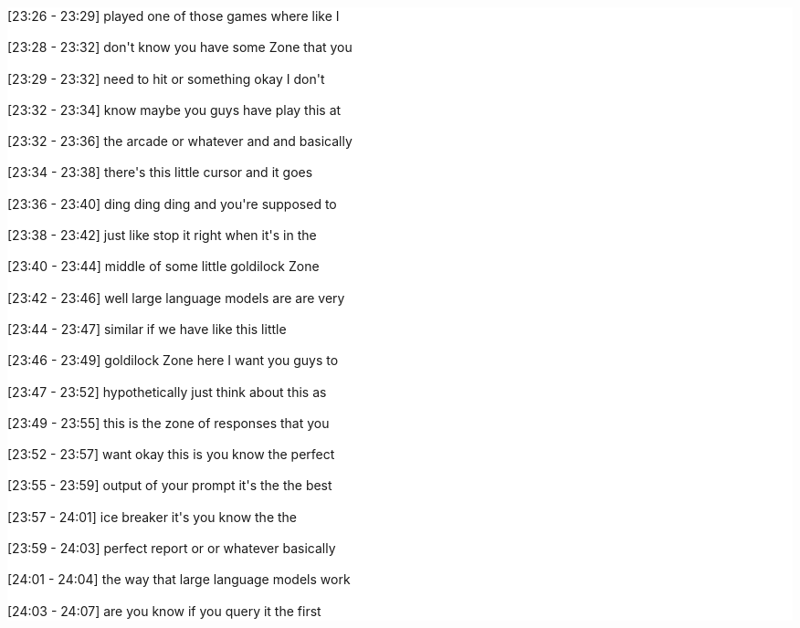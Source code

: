 [23:26 - 23:29]
played one of those games where like I

[23:28 - 23:32]
don't know you have some Zone that you

[23:29 - 23:32]
need to hit or something okay I don't

[23:32 - 23:34]
know maybe you guys have play this at

[23:32 - 23:36]
the arcade or whatever and and basically

[23:34 - 23:38]
there's this little cursor and it goes

[23:36 - 23:40]
ding ding ding and you're supposed to

[23:38 - 23:42]
just like stop it right when it's in the

[23:40 - 23:44]
middle of some little goldilock Zone

[23:42 - 23:46]
well large language models are are very

[23:44 - 23:47]
similar if we have like this little

[23:46 - 23:49]
goldilock Zone here I want you guys to

[23:47 - 23:52]
hypothetically just think about this as

[23:49 - 23:55]
this is the zone of responses that you

[23:52 - 23:57]
want okay this is you know the perfect

[23:55 - 23:59]
output of your prompt it's the the best

[23:57 - 24:01]
ice breaker it's you know the the

[23:59 - 24:03]
perfect report or or whatever basically

[24:01 - 24:04]
the way that large language models work

[24:03 - 24:07]
are you know if you query it the first
